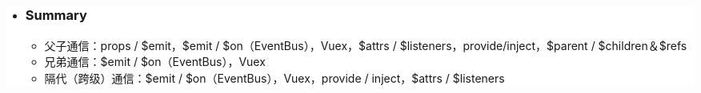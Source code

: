     
  
  - ### Summary
  
    - 父子通信：props / \$emit，​\$emit / ​\$on（EventBus），Vuex，\$attrs / \$listeners，provide/inject，\$parent / \$children＆\$refs
    - 兄弟通信：\$emit / \$on（EventBus），Vuex
    - 隔代（跨级）通信：\$emit / \$on（EventBus），Vuex，provide / inject，\$attrs / \$listeners
